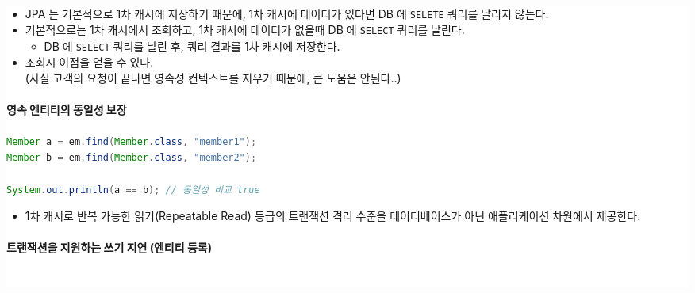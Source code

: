 * JPA 는 기본적으로 1차 캐시에 저장하기 때문에, 1차 캐시에 데이터가 있다면 DB 에 `SELETE` 쿼리를 날리지 않는다.&#x20;
* 기본적으로는 1차 캐시에서 조회하고, 1차 캐시에 데이터가 없을때 DB 에 `SELECT` 쿼리를 날린다.&#x20;
  * DB 에 `SELECT` 쿼리를 날린 후, 쿼리 결과를 1차 캐시에 저장한다.&#x20;
* 조회시 이점을 얻을 수 있다. \
  (사실 고객의 요청이 끝나면 영속성 컨텍스트를 지우기 때문에, 큰 도움은 안된다..)

#### 영속 엔티티의 동일성 보장

```java
Member a = em.find(Member.class, "member1");
Member b = em.find(Member.class, "member2");

System.out.println(a == b); // 동일성 비교 true
```

* 1차 캐시로 반복 가능한 읽기(Repeatable Read) 등급의 트랜잭션 격리 수준을 데이터베이스가 아닌 애플리케이션 차원에서 제공한다.&#x20;

#### 트랜잭션을 지원하는 쓰기 지연 (엔티티 등록)

<figure><img src="../../../.gitbook/assets/스크린샷 2025-07-01 15.47.27.png" alt=""><figcaption></figcaption></figure>
